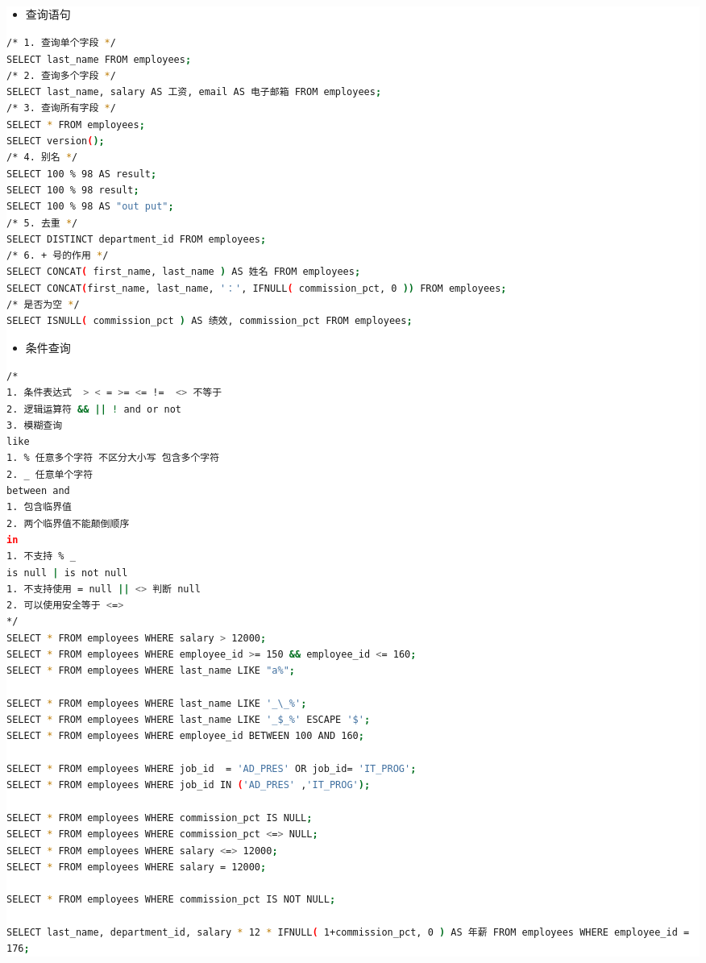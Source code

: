 ```sh
```

- 查询语句

```sh
/* 1. 查询单个字段 */
SELECT last_name FROM employees;
/* 2. 查询多个字段 */
SELECT last_name, salary AS 工资, email AS 电子邮箱 FROM employees;
/* 3. 查询所有字段 */
SELECT * FROM employees;
SELECT version();
/* 4. 别名 */
SELECT 100 % 98 AS result;
SELECT 100 % 98 result;
SELECT 100 % 98 AS "out put";
/* 5. 去重 */
SELECT DISTINCT department_id FROM employees;
/* 6. + 号的作用 */
SELECT CONCAT( first_name, last_name ) AS 姓名 FROM employees;
SELECT CONCAT(first_name, last_name, '：', IFNULL( commission_pct, 0 )) FROM employees;
/* 是否为空 */
SELECT ISNULL( commission_pct ) AS 绩效, commission_pct FROM employees;
```

- 条件查询

```sh
/*
1. 条件表达式  > < = >= <= !=  <> 不等于
2. 逻辑运算符 && || ! and or not
3. 模糊查询
like
1. % 任意多个字符 不区分大小写 包含多个字符
2. _ 任意单个字符
between and
1. 包含临界值
2. 两个临界值不能颠倒顺序
in
1. 不支持 % _
is null | is not null
1. 不支持使用 = null || <> 判断 null
2. 可以使用安全等于 <=>
*/
SELECT * FROM employees WHERE salary > 12000;
SELECT * FROM employees WHERE employee_id >= 150 && employee_id <= 160;
SELECT * FROM employees WHERE last_name LIKE "a%";

SELECT * FROM employees WHERE last_name LIKE '_\_%';
SELECT * FROM employees WHERE last_name LIKE '_$_%' ESCAPE '$';
SELECT * FROM employees WHERE employee_id BETWEEN 100 AND 160;

SELECT * FROM employees WHERE job_id  = 'AD_PRES' OR job_id= 'IT_PROG';
SELECT * FROM employees WHERE job_id IN ('AD_PRES' ,'IT_PROG');

SELECT * FROM employees WHERE commission_pct IS NULL;
SELECT * FROM employees WHERE commission_pct <=> NULL;
SELECT * FROM employees WHERE salary <=> 12000;
SELECT * FROM employees WHERE salary = 12000;

SELECT * FROM employees WHERE commission_pct IS NOT NULL;

SELECT last_name, department_id, salary * 12 * IFNULL( 1+commission_pct, 0 ) AS 年薪 FROM employees WHERE employee_id = 176;

```